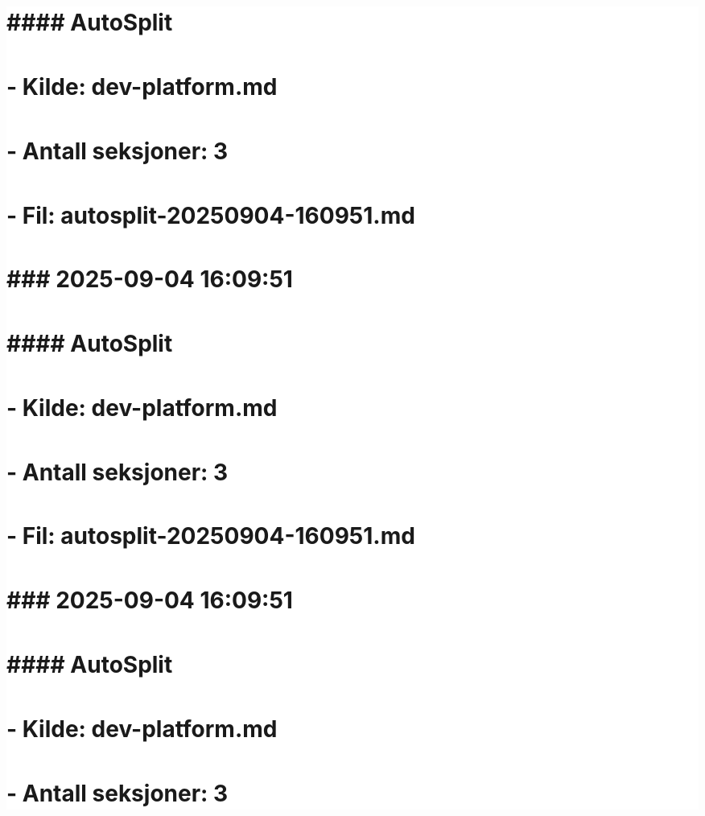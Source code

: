 # \#### AutoSplit

# \- Kilde: dev-platform.md

# \- Antall seksjoner: 3

# \- Fil: autosplit-20250904-160951.md

#

#

#

#

# \### 2025-09-04 16:09:51

# \#### AutoSplit

# \- Kilde: dev-platform.md

# \- Antall seksjoner: 3

# \- Fil: autosplit-20250904-160951.md

#

#

#

#

# \### 2025-09-04 16:09:51

# \#### AutoSplit

# \- Kilde: dev-platform.md

# \- Antall seksjoner: 3
